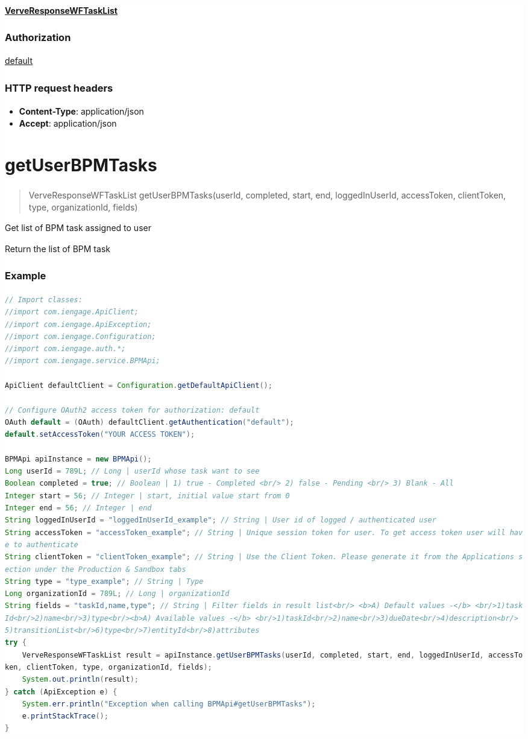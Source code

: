 [**VerveResponseWFTaskList**](VerveResponseWFTaskList.md)

### Authorization

[default](../README.md#default)

### HTTP request headers

 - **Content-Type**: application/json
 - **Accept**: application/json

<a name="getUserBPMTasks"></a>
# **getUserBPMTasks**
> VerveResponseWFTaskList getUserBPMTasks(userId, completed, start, end, loggedInUserId, accessToken, clientToken, type, organizationId, fields)

Get list of BPM task assigned to user

Return the list of BPM task

### Example
```java
// Import classes:
//import com.iengage.ApiClient;
//import com.iengage.ApiException;
//import com.iengage.Configuration;
//import com.iengage.auth.*;
//import com.iengage.service.BPMApi;

ApiClient defaultClient = Configuration.getDefaultApiClient();

// Configure OAuth2 access token for authorization: default
OAuth default = (OAuth) defaultClient.getAuthentication("default");
default.setAccessToken("YOUR ACCESS TOKEN");

BPMApi apiInstance = new BPMApi();
Long userId = 789L; // Long | userId whose task want to see
Boolean completed = true; // Boolean | 1) true - Completed <br/> 2) false - Pending <br/> 3) Blank - All
Integer start = 56; // Integer | start, initial value start from 0
Integer end = 56; // Integer | end
String loggedInUserId = "loggedInUserId_example"; // String | User id of logged / authenticated user
String accessToken = "accessToken_example"; // String | Unique session token for user. To get access token user will have to authenticate
String clientToken = "clientToken_example"; // String | Use the Client Token. Please generate it from the Applications section under the Production & Sandbox tabs
String type = "type_example"; // String | Type
Long organizationId = 789L; // Long | organizationId
String fields = "taskId,name,type"; // String | Filter fields in result list<br/> <b>A) Default values -</b> <br/>1)taskId<br/>2)name<br/>3)type<br/><b>A) Available values -</b> <br/>1)taskId<br/>2)name<br/>3)dueDate<br/>4)description<br/>5)transitionList<br/>6)type<br/>7)entityId<br/>8)attributes
try {
    VerveResponseWFTaskList result = apiInstance.getUserBPMTasks(userId, completed, start, end, loggedInUserId, accessToken, clientToken, type, organizationId, fields);
    System.out.println(result);
} catch (ApiException e) {
    System.err.println("Exception when calling BPMApi#getUserBPMTasks");
    e.printStackTrace();
}
```
